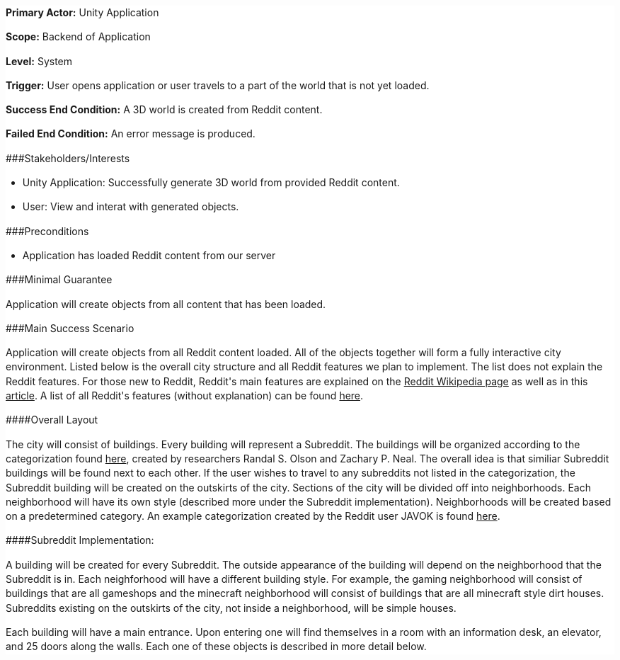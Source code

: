 **Primary Actor:** Unity Application

**Scope:** Backend of Application

**Level:** System

**Trigger:** User opens application or user travels to a part of the world that is not yet loaded.

**Success End Condition:** A 3D world is created from Reddit content.

**Failed End Condition:** An error message is produced.

###Stakeholders/Interests

 * Unity Application: Successfully generate 3D world from provided Reddit content.
 
 * User: View and interat with generated objects.
 
###Preconditions

 * Application has loaded Reddit content from our server
 
###Minimal Guarantee

 Application will create objects from all content that has been loaded. 

###Main Success Scenario

Application will create objects from all Reddit content loaded. All of the objects together will form a fully interactive city environment. Listed below is the overall city structure and all Reddit features we plan to implement. The list does not explain the Reddit features. For those new to Reddit, Reddit's main features are explained on the [Reddit Wikipedia page](https://en.wikipedia.org/wiki/Reddit) as well as in this [article](http://www.makeuseof.com/tag/download-best-of-the-web-delivered-the-reddit-manual/). A list of all Reddit's features (without explanation) can be found [here](https://www.reddit.com/dev/api/). 

####Overall Layout

The city will consist of buildings. Every building will represent a Subreddit. The buildings will be organized according to the categorization found [here](http://rhiever.github.io/redditviz/clustered/), created by researchers Randal S. Olson and Zachary P. Neal. The overall idea is that similiar Subreddit buildings will be found next to each other. If the user wishes to travel to any subreddits not listed in the categorization, the Subreddit building will be created on the outskirts of the city. Sections of the city will be divided off into neighborhoods. Each neighborhood will have its own style (described more under the Subreddit implementation). Neighborhoods will be created based on a predetermined category. An example categorization created by the Reddit user JAVOK is found [here](http://i.imgur.com/pAUoJLB.jpg). 

####Subreddit Implementation:

A building will be created for every Subreddit. The outside appearance of the building will depend on the neighborhood that the Subreddit is in. Each neighforhood will have a different building style. For example, the gaming neighborhood will consist of buildings that are all gameshops and the minecraft neighborhood will consist of buildings that are all minecraft style dirt houses. Subreddits existing on the outskirts of the city, not inside a neighborhood, will be simple houses.

Each building will have a main entrance. Upon entering one will find themselves in a room with an information desk, an elevator, and 25 doors along the walls. Each one of these objects is described in more detail below.

